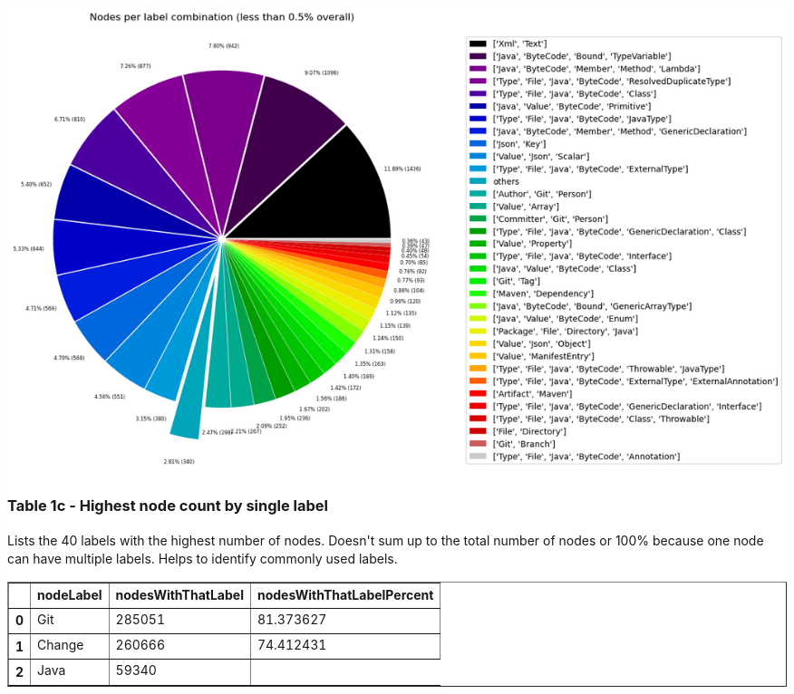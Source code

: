 ![png](OverviewGeneral_files/OverviewGeneral_19_1.png)
    


### Table 1c - Highest node count by single label

Lists the 40 labels with the highest number of nodes.
Doesn't sum up to the total number of nodes or 100% because one node can have multiple labels.
Helps to identify commonly used labels.




<div>
<table border="1" class="dataframe">
  <thead>
    <tr style="text-align: right;">
      <th></th>
      <th>nodeLabel</th>
      <th>nodesWithThatLabel</th>
      <th>nodesWithThatLabelPercent</th>
    </tr>
  </thead>
  <tbody>
    <tr>
      <th>0</th>
      <td>Git</td>
      <td>285051</td>
      <td>81.373627</td>
    </tr>
    <tr>
      <th>1</th>
      <td>Change</td>
      <td>260666</td>
      <td>74.412431</td>
    </tr>
    <tr>
      <th>2</th>
      <td>Java</td>
      <td>59340</td>